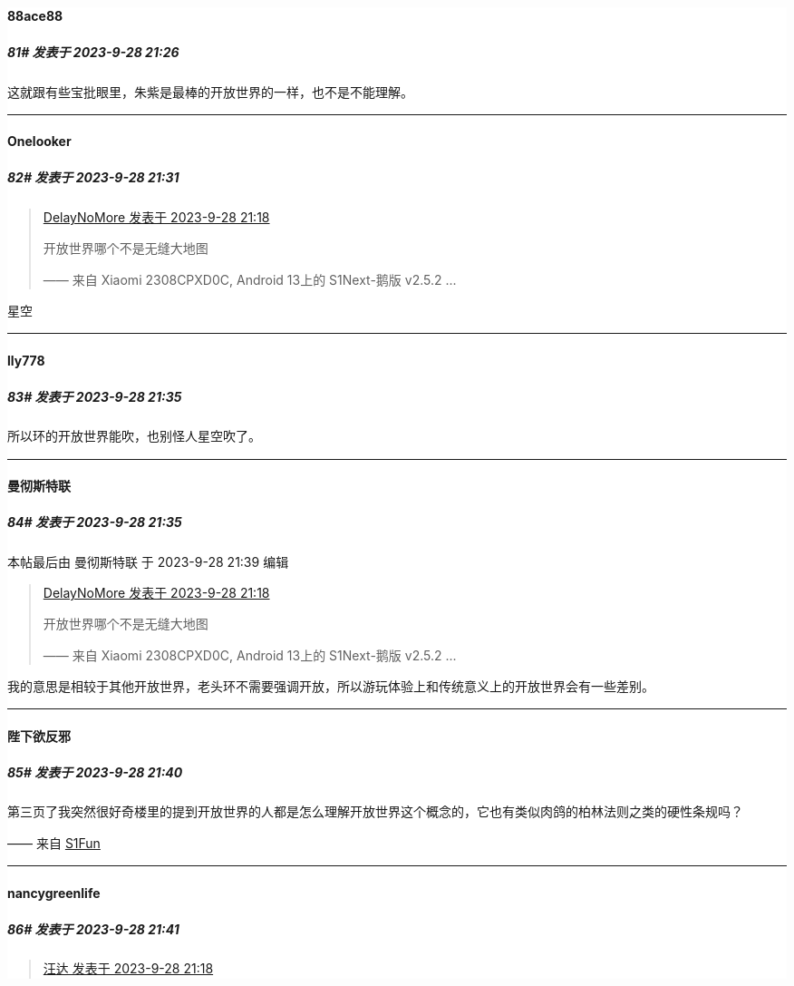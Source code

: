 ####  88ace88  
##### 81#       发表于 2023-9-28 21:26

这就跟有些宝批眼里，朱紫是最棒的开放世界的一样，也不是不能理解。

*****

####  Onelooker  
##### 82#       发表于 2023-9-28 21:31

<blockquote><a href="httphttps://bbs.saraba1st.com/2b/forum.php?mod=redirect&amp;goto=findpost&amp;pid=62562157&amp;ptid=2154749" target="_blank">DelayNoMore 发表于 2023-9-28 21:18</a>

开放世界哪个不是无缝大地图

—— 来自 Xiaomi 2308CPXD0C, Android 13上的 S1Next-鹅版 v2.5.2 ...</blockquote>
星空


*****

####  lly778  
##### 83#       发表于 2023-9-28 21:35

所以环的开放世界能吹，也别怪人星空吹了。

*****

####  曼彻斯特联  
##### 84#       发表于 2023-9-28 21:35

 本帖最后由 曼彻斯特联 于 2023-9-28 21:39 编辑 
<blockquote><a href="httphttps://bbs.saraba1st.com/2b/forum.php?mod=redirect&amp;goto=findpost&amp;pid=62562157&amp;ptid=2154749" target="_blank">DelayNoMore 发表于 2023-9-28 21:18</a>

开放世界哪个不是无缝大地图

—— 来自 Xiaomi 2308CPXD0C, Android 13上的 S1Next-鹅版 v2.5.2 ...</blockquote>
我的意思是相较于其他开放世界，老头环不需要强调开放，所以游玩体验上和传统意义上的开放世界会有一些差别。

*****

####  陛下欲反邪  
##### 85#       发表于 2023-9-28 21:40

第三页了我突然很好奇楼里的提到开放世界的人都是怎么理解开放世界这个概念的，它也有类似肉鸽的柏林法则之类的硬性条规吗？

—— 来自 [S1Fun](https://s1fun.koalcat.com)

*****

####  nancygreenlife  
##### 86#       发表于 2023-9-28 21:41

<blockquote><a href="httphttps://bbs.saraba1st.com/2b/forum.php?mod=redirect&amp;goto=findpost&amp;pid=62562159&amp;ptid=2154749" target="_blank">汪达 发表于 2023-9-28 21:18</a>
